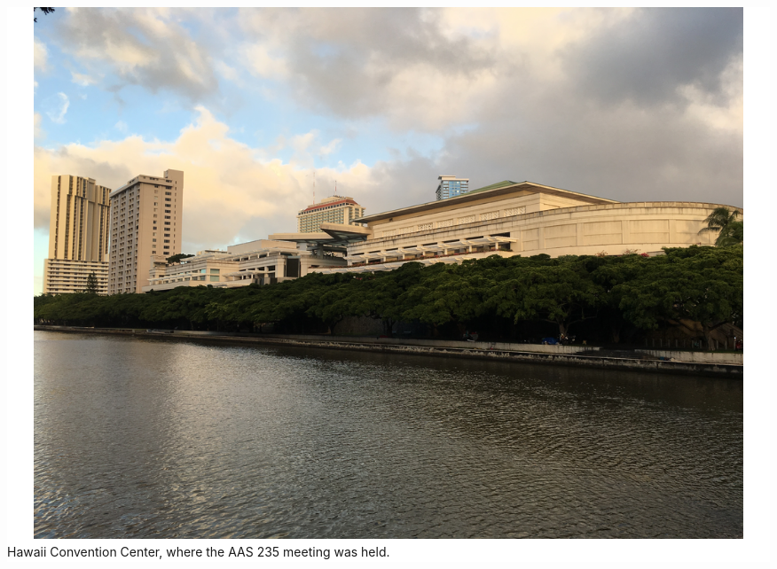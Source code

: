 <center><img src="photos_hawaii/Hawaii_Convention_Center.JPG" alt="Hawaii Convention Center" width="800"/></center>  
Hawaii Convention Center, where the AAS 235 meeting was held.
